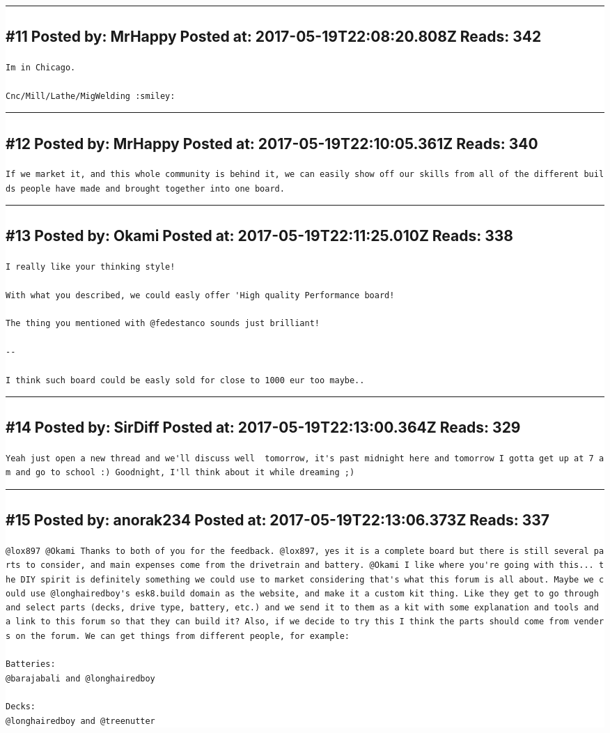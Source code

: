 
---
## \#11 Posted by: MrHappy Posted at: 2017-05-19T22:08:20.808Z Reads: 342

```
Im in Chicago.

Cnc/Mill/Lathe/MigWelding :smiley:
```

---
## \#12 Posted by: MrHappy Posted at: 2017-05-19T22:10:05.361Z Reads: 340

```
If we market it, and this whole community is behind it, we can easily show off our skills from all of the different builds people have made and brought together into one board.
```

---
## \#13 Posted by: Okami Posted at: 2017-05-19T22:11:25.010Z Reads: 338

```
I really like your thinking style! 

With what you described, we could easly offer 'High quality Performance board! 

The thing you mentioned with @fedestanco sounds just brilliant!

--

I think such board could be easly sold for close to 1000 eur too maybe..
```

---
## \#14 Posted by: SirDiff Posted at: 2017-05-19T22:13:00.364Z Reads: 329

```
Yeah just open a new thread and we'll discuss well  tomorrow, it's past midnight here and tomorrow I gotta get up at 7 am and go to school :) Goodnight, I'll think about it while dreaming ;)
```

---
## \#15 Posted by: anorak234 Posted at: 2017-05-19T22:13:06.373Z Reads: 337

```
@lox897 @Okami Thanks to both of you for the feedback. @lox897, yes it is a complete board but there is still several parts to consider, and main expenses come from the drivetrain and battery. @Okami I like where you're going with this... the DIY spirit is definitely something we could use to market considering that's what this forum is all about. Maybe we could use @longhairedboy's esk8.build domain as the website, and make it a custom kit thing. Like they get to go through and select parts (decks, drive type, battery, etc.) and we send it to them as a kit with some explanation and tools and a link to this forum so that they can build it? Also, if we decide to try this I think the parts should come from venders on the forum. We can get things from different people, for example:

Batteries:
@barajabali and @longhairedboy

Decks:
@longhairedboy and @treenutter
```